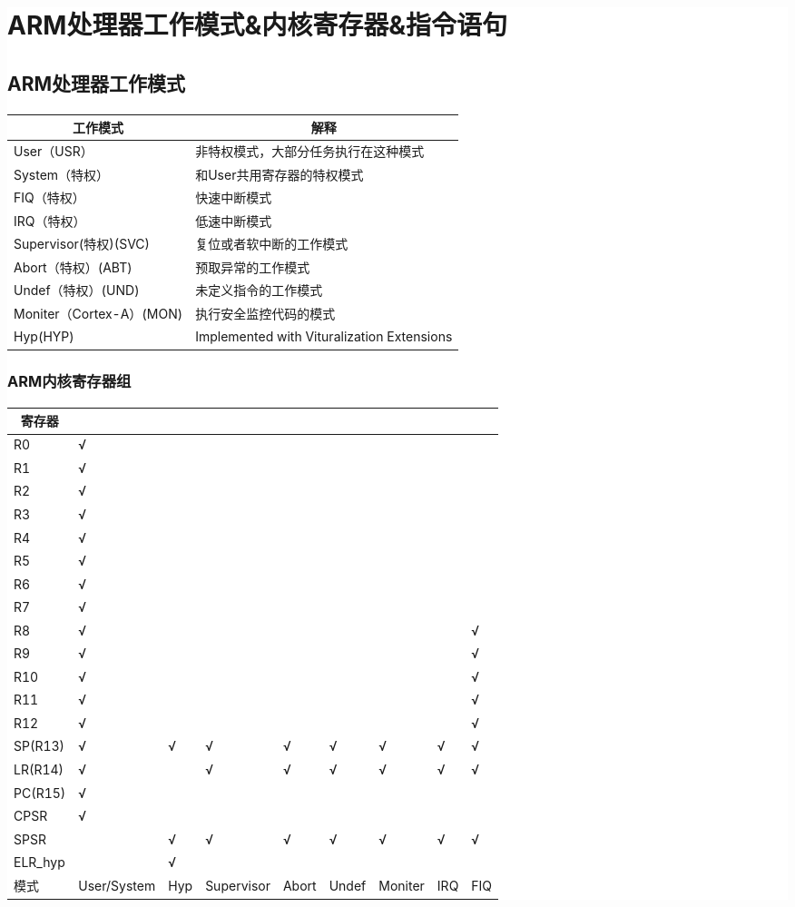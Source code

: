 # ARM处理器工作模式&内核寄存器&指令语句

## ARM处理器工作模式

| 工作模式                 | 解释                                       |
| ------------------------ | ------------------------------------------ |
| User（USR）              | 非特权模式，大部分任务执行在这种模式       |
| System（特权）           | 和User共用寄存器的特权模式                 |
| FIQ（特权）              | 快速中断模式                               |
| IRQ（特权）              | 低速中断模式                               |
| Supervisor(特权)(SVC)    | 复位或者软中断的工作模式                   |
| Abort（特权）(ABT)       | 预取异常的工作模式                         |
| Undef（特权）(UND)       | 未定义指令的工作模式                       |
| Moniter（Cortex-A）(MON) | 执行安全监控代码的模式                     |
| Hyp(HYP)                 | Implemented with Vituralization Extensions |

### ARM内核寄存器组

| 寄存器  |             |      |            |       |       |         |      |      |
| ------- | ----------- | ---- | ---------- | ----- | ----- | ------- | ---- | ---- |
| R0      | √           |      |            |       |       |         |      |      |
| R1      | √           |      |            |       |       |         |      |      |
| R2      | √           |      |            |       |       |         |      |      |
| R3      | √           |      |            |       |       |         |      |      |
| R4      | √           |      |            |       |       |         |      |      |
| R5      | √           |      |            |       |       |         |      |      |
| R6      | √           |      |            |       |       |         |      |      |
| R7      | √           |      |            |       |       |         |      |      |
| R8      | √           |      |            |       |       |         |      | √    |
| R9      | √           |      |            |       |       |         |      | √    |
| R10     | √           |      |            |       |       |         |      | √    |
| R11     | √           |      |            |       |       |         |      | √    |
| R12     | √           |      |            |       |       |         |      | √    |
| SP(R13) | √           | √    | √          | √     | √     | √       | √    | √    |
| LR(R14) | √           |      | √          | √     | √     | √       | √    | √    |
| PC(R15) | √           |      |            |       |       |         |      |      |
| CPSR    | √           |      |            |       |       |         |      |      |
| SPSR    |             | √    | √          | √     | √     | √       | √    | √    |
| ELR_hyp |             | √    |            |       |       |         |      |      |
| 模式    | User/System | Hyp  | Supervisor | Abort | Undef | Moniter | IRQ  | FIQ  |
